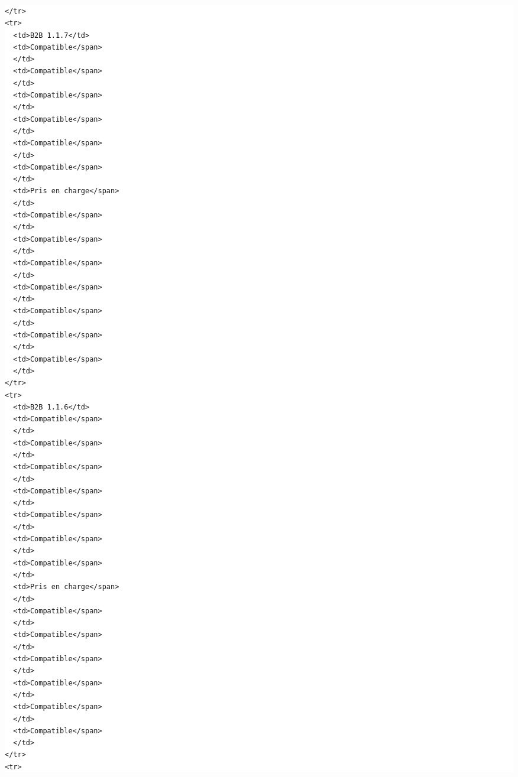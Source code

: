     </tr>
    <tr>
      <td>B2B 1.1.7</td>
      <td>Compatible</span>
      </td>
      <td>Compatible</span>
      </td>
      <td>Compatible</span>
      </td>
      <td>Compatible</span>
      </td>
      <td>Compatible</span>
      </td>
      <td>Compatible</span>
      </td>
      <td>Pris en charge</span>
      </td>
      <td>Compatible</span>
      </td>
      <td>Compatible</span>
      </td>
      <td>Compatible</span>
      </td>
      <td>Compatible</span>
      </td>
      <td>Compatible</span>
      </td>
      <td>Compatible</span>
      </td>
      <td>Compatible</span>
      </td>
    </tr>
    <tr>
      <td>B2B 1.1.6</td>
      <td>Compatible</span>
      </td>
      <td>Compatible</span>
      </td>
      <td>Compatible</span>
      </td>
      <td>Compatible</span>
      </td>
      <td>Compatible</span>
      </td>
      <td>Compatible</span>
      </td>
      <td>Compatible</span>
      </td>
      <td>Pris en charge</span>
      </td>
      <td>Compatible</span>
      </td>
      <td>Compatible</span>
      </td>
      <td>Compatible</span>
      </td>
      <td>Compatible</span>
      </td>
      <td>Compatible</span>
      </td>
      <td>Compatible</span>
      </td>
    </tr>
    <tr>